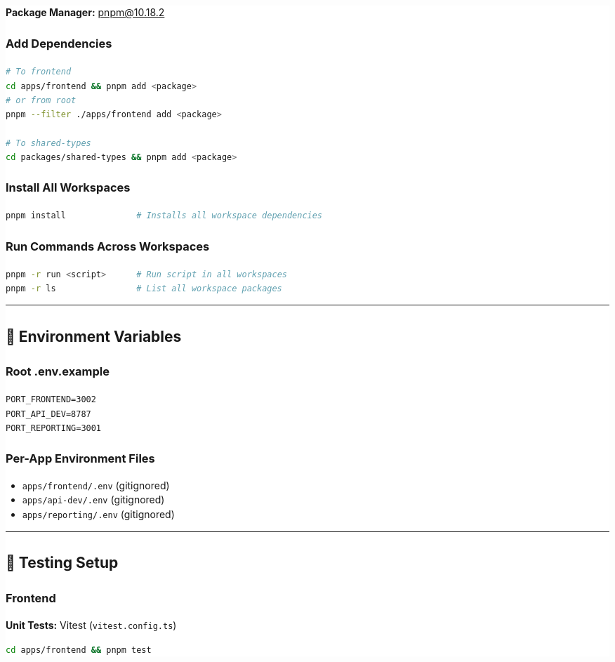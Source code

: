 **Package Manager:** pnpm@10.18.2

### Add Dependencies

```bash
# To frontend
cd apps/frontend && pnpm add <package>
# or from root
pnpm --filter ./apps/frontend add <package>

# To shared-types
cd packages/shared-types && pnpm add <package>
```

### Install All Workspaces

```bash
pnpm install              # Installs all workspace dependencies
```

### Run Commands Across Workspaces

```bash
pnpm -r run <script>      # Run script in all workspaces
pnpm -r ls                # List all workspace packages
```

---

## 🔐 Environment Variables

### Root .env.example

```env
PORT_FRONTEND=3002
PORT_API_DEV=8787
PORT_REPORTING=3001
```

### Per-App Environment Files

- `apps/frontend/.env` (gitignored)
- `apps/api-dev/.env` (gitignored)
- `apps/reporting/.env` (gitignored)

---

## 🧪 Testing Setup

### Frontend

**Unit Tests:** Vitest (`vitest.config.ts`)

```bash
cd apps/frontend && pnpm test
```
